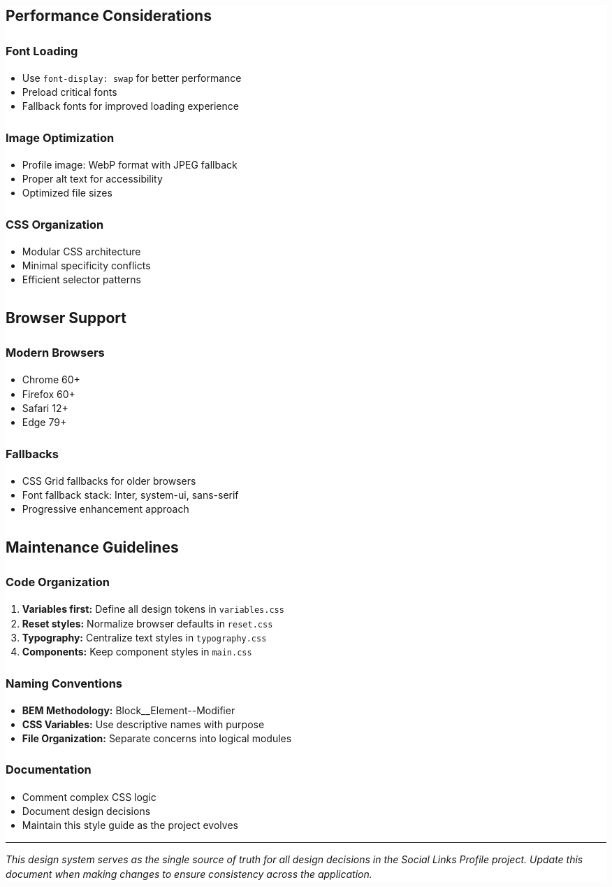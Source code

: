 ## Performance Considerations

### Font Loading
- Use `font-display: swap` for better performance
- Preload critical fonts
- Fallback fonts for improved loading experience

### Image Optimization
- Profile image: WebP format with JPEG fallback
- Proper alt text for accessibility
- Optimized file sizes

### CSS Organization
- Modular CSS architecture
- Minimal specificity conflicts
- Efficient selector patterns

## Browser Support

### Modern Browsers
- Chrome 60+
- Firefox 60+
- Safari 12+
- Edge 79+

### Fallbacks
- CSS Grid fallbacks for older browsers
- Font fallback stack: Inter, system-ui, sans-serif
- Progressive enhancement approach

## Maintenance Guidelines

### Code Organization
1. **Variables first:** Define all design tokens in `variables.css`
2. **Reset styles:** Normalize browser defaults in `reset.css`
3. **Typography:** Centralize text styles in `typography.css`
4. **Components:** Keep component styles in `main.css`

### Naming Conventions
- **BEM Methodology:** Block__Element--Modifier
- **CSS Variables:** Use descriptive names with purpose
- **File Organization:** Separate concerns into logical modules

### Documentation
- Comment complex CSS logic
- Document design decisions
- Maintain this style guide as the project evolves

---

*This design system serves as the single source of truth for all design decisions in the Social Links Profile project. Update this document when making changes to ensure consistency across the application.*